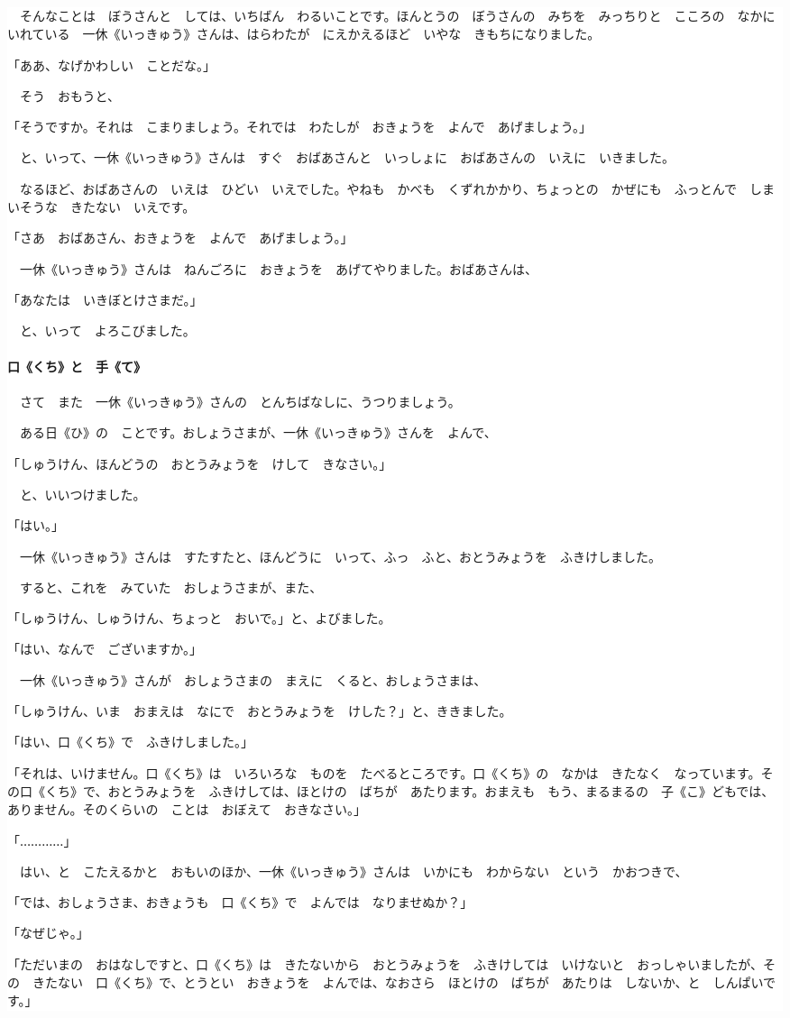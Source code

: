 　そんなことは　ぼうさんと　しては、いちばん　わるいことです。ほんとうの　ぼうさんの　みちを　みっちりと　こころの　なかに　いれている　一休《いっきゅう》さんは、はらわたが　にえかえるほど　いやな　きもちになりました。

「ああ、なげかわしい　ことだな。」

　そう　おもうと、

「そうですか。それは　こまりましょう。それでは　わたしが　おきょうを　よんで　あげましょう。」

　と、いって、一休《いっきゅう》さんは　すぐ　おばあさんと　いっしょに　おばあさんの　いえに　いきました。

　なるほど、おばあさんの　いえは　ひどい　いえでした。やねも　かべも　くずれかかり、ちょっとの　かぜにも　ふっとんで　しまいそうな　きたない　いえです。

「さあ　おばあさん、おきょうを　よんで　あげましょう。」

　一休《いっきゅう》さんは　ねんごろに　おきょうを　あげてやりました。おばあさんは、

「あなたは　いきぼとけさまだ。」

　と、いって　よろこびました。



#### 口《くち》と　手《て》




　さて　また　一休《いっきゅう》さんの　とんちばなしに、うつりましょう。

　ある日《ひ》の　ことです。おしょうさまが、一休《いっきゅう》さんを　よんで、

「しゅうけん、ほんどうの　おとうみょうを　けして　きなさい。」

　と、いいつけました。

「はい。」

　一休《いっきゅう》さんは　すたすたと、ほんどうに　いって、ふっ　ふと、おとうみょうを　ふきけしました。

　すると、これを　みていた　おしょうさまが、また、

「しゅうけん、しゅうけん、ちょっと　おいで。」と、よびました。

「はい、なんで　ございますか。」

　一休《いっきゅう》さんが　おしょうさまの　まえに　くると、おしょうさまは、

「しゅうけん、いま　おまえは　なにで　おとうみょうを　けした？」と、ききました。

「はい、口《くち》で　ふきけしました。」

「それは、いけません。口《くち》は　いろいろな　ものを　たべるところです。口《くち》の　なかは　きたなく　なっています。その口《くち》で、おとうみょうを　ふきけしては、ほとけの　ばちが　あたります。おまえも　もう、まるまるの　子《こ》どもでは、ありません。そのくらいの　ことは　おぼえて　おきなさい。」

「…………」

　はい、と　こたえるかと　おもいのほか、一休《いっきゅう》さんは　いかにも　わからない　という　かおつきで、

「では、おしょうさま、おきょうも　口《くち》で　よんでは　なりませぬか？」

「なぜじゃ。」

「ただいまの　おはなしですと、口《くち》は　きたないから　おとうみょうを　ふきけしては　いけないと　おっしゃいましたが、その　きたない　口《くち》で、とうとい　おきょうを　よんでは、なおさら　ほとけの　ばちが　あたりは　しないか、と　しんぱいです。」
